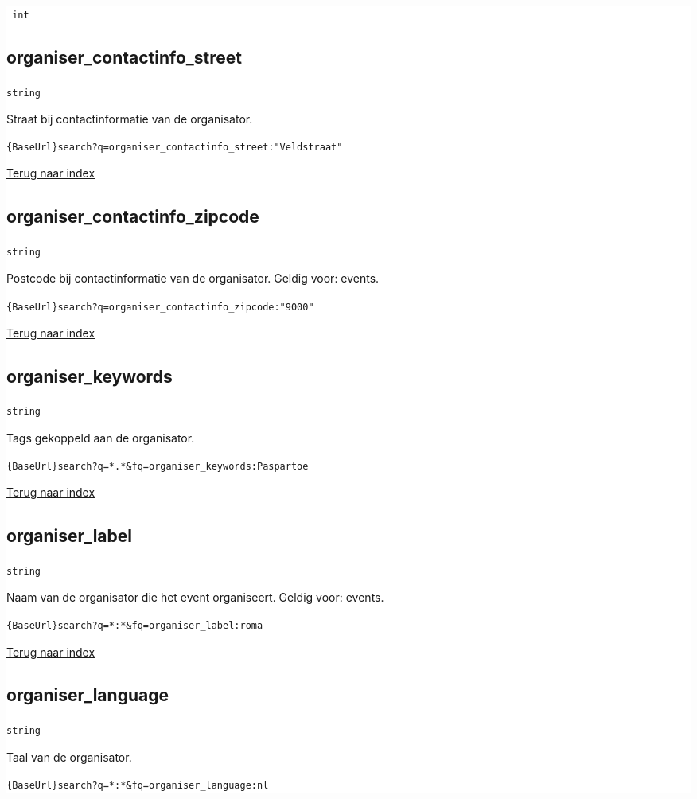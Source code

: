 ```  int  ```
<h2>organiser_contactinfo_street</h2>

``` string ```

Straat bij contactinformatie van de organisator.

~~~
{BaseUrl}search?q=organiser_contactinfo_street:"Veldstraat"
~~~

[Terug naar index](#index)


<a id="organiser_contactinfo_zipcode"></a>
<h2>organiser_contactinfo_zipcode</h2>

``` string ```

Postcode bij contactinformatie van de organisator. Geldig voor: events.

~~~
{BaseUrl}search?q=organiser_contactinfo_zipcode:"9000"
~~~

[Terug naar index](#index)


<a id="organiser_keywords"></a>
<h2>organiser_keywords</h2>

``` string ```

Tags gekoppeld aan de organisator.

~~~
{BaseUrl}search?q=*.*&fq=organiser_keywords:Paspartoe
~~~

[Terug naar index](#index)


<a id="organiser_label"></a>
<h2>organiser_label</h2>

``` string ```

Naam van de organisator die het event organiseert. Geldig voor: events.

~~~
{BaseUrl}search?q=*:*&fq=organiser_label:roma
~~~

[Terug naar index](#index)


<a id="organiser_language"></a>
<h2>organiser_language</h2>

``` string ```

Taal van de organisator.

~~~
{BaseUrl}search?q=*:*&fq=organiser_language:nl
~~~

```